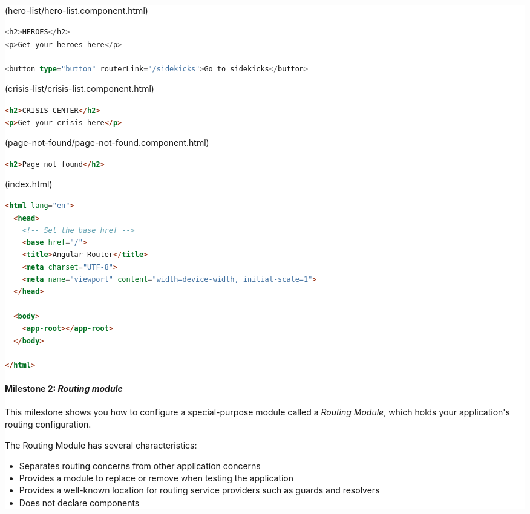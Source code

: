 

(hero-list/hero-list.component.html)

```typescript
<h2>HEROES</h2>
<p>Get your heroes here</p>

<button type="button" routerLink="/sidekicks">Go to sidekicks</button>
```



(crisis-list/crisis-list.component.html)

```html
<h2>CRISIS CENTER</h2>
<p>Get your crisis here</p>
```



(page-not-found/page-not-found.component.html)

```html
<h2>Page not found</h2>
```



(index.html)

```html
<html lang="en">
  <head>
    <!-- Set the base href -->
    <base href="/">
    <title>Angular Router</title>
    <meta charset="UTF-8">
    <meta name="viewport" content="width=device-width, initial-scale=1">
  </head>

  <body>
    <app-root></app-root>
  </body>

</html>
```





#### Milestone 2: *Routing module*

This milestone shows you how to configure a special-purpose module called a *Routing Module*, which holds your application's routing configuration.

The Routing Module has several characteristics:

- Separates routing concerns from other application concerns
- Provides a module to replace or remove when testing the application
- Provides a well-known location for routing service providers such as guards and resolvers
- Does not declare components
